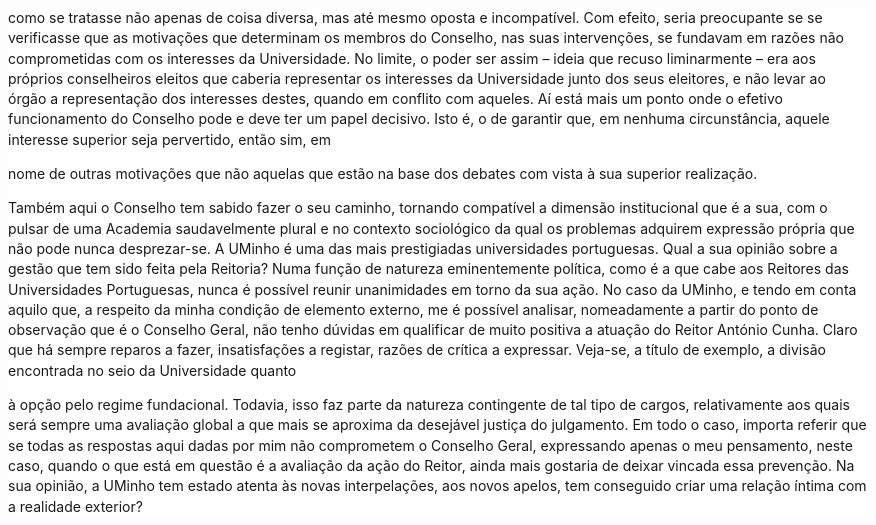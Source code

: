 como se tratasse não apenas de coisa diversa, mas
até mesmo oposta e incompatível. Com efeito, seria
preocupante se se verificasse que as motivações
que determinam os membros do Conselho, nas
suas intervenções, se fundavam em razões não
comprometidas com os interesses da Universidade.
No limite, o poder ser assim – ideia que recuso
liminarmente – era aos próprios conselheiros
eleitos que caberia representar os interesses da
Universidade junto dos seus eleitores, e não levar
ao órgão a representação dos interesses destes,
quando em conflito com aqueles. Aí está mais um
ponto onde o efetivo funcionamento do Conselho
pode e deve ter um papel decisivo. Isto é, o de
garantir que, em nenhuma circunstância, aquele
interesse superior seja pervertido, então sim, em

nome de outras motivações que não aquelas que
estão na base dos debates com vista à sua superior
realização.

Também aqui o Conselho
tem sabido fazer o seu
caminho, tornando
compatível a dimensão
institucional que é a sua, com
o pulsar de uma Academia
saudavelmente plural e no
contexto sociológico da
qual os problemas adquirem
expressão própria que não
pode nunca desprezar-se.
A UMinho é uma das mais prestigiadas
universidades portuguesas. Qual a sua
opinião sobre a gestão que tem sido feita
pela Reitoria?
Numa função de natureza eminentemente política,
como é a que cabe aos Reitores das Universidades
Portuguesas, nunca é possível reunir unanimidades
em torno da sua ação. No caso da UMinho, e
tendo em conta aquilo que, a respeito da minha
condição de elemento externo, me é possível
analisar, nomeadamente a partir do ponto de
observação que é o Conselho Geral, não tenho
dúvidas em qualificar de muito positiva a atuação
do Reitor António Cunha. Claro que há sempre
reparos a fazer, insatisfações a registar, razões de
crítica a expressar. Veja-se, a título de exemplo, a
divisão encontrada no seio da Universidade quanto

à opção pelo regime fundacional. Todavia, isso faz
parte da natureza contingente de tal tipo de cargos,
relativamente aos quais será sempre uma avaliação
global a que mais se aproxima da desejável justiça
do julgamento. Em todo o caso, importa referir
que se todas as respostas aqui dadas por mim
não comprometem o Conselho Geral, expressando
apenas o meu pensamento, neste caso, quando
o que está em questão é a avaliação da ação do
Reitor, ainda mais gostaria de deixar vincada essa
prevenção.
Na sua opinião, a UMinho tem estado atenta
às novas interpelações, aos novos apelos,
tem conseguido criar uma relação íntima
com a realidade exterior?